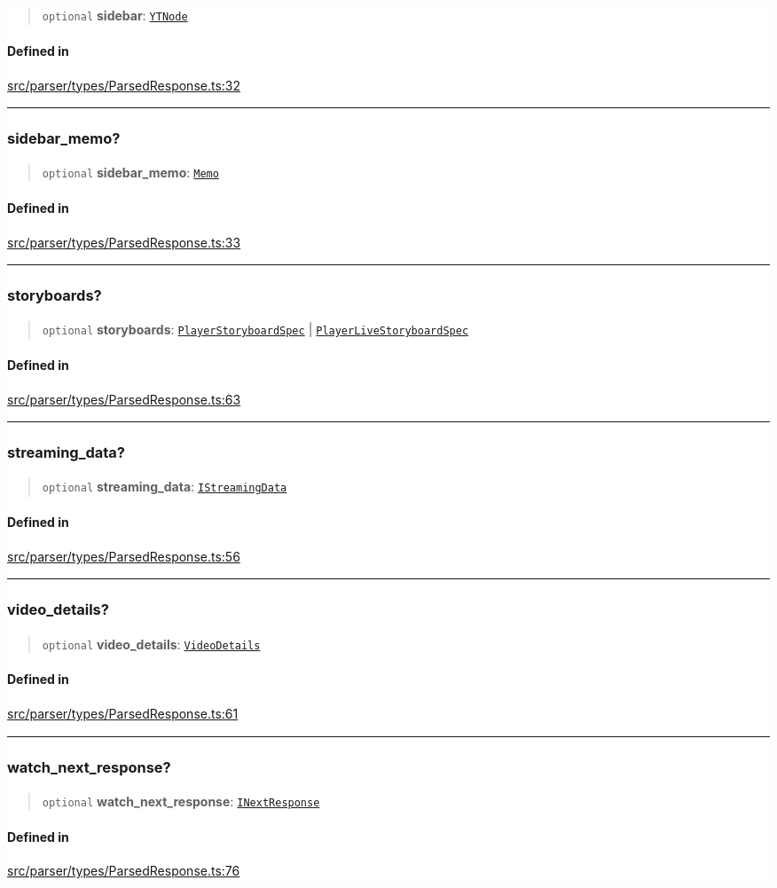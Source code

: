 > `optional` **sidebar**: [`YTNode`](../../Helpers/classes/YTNode.md)

#### Defined in

[src/parser/types/ParsedResponse.ts:32](https://github.com/LuanRT/YouTube.js/blob/cf09f7bab14fcca99e1f3ae428c7337fea58cfa5/src/parser/types/ParsedResponse.ts#L32)

***

### sidebar\_memo?

> `optional` **sidebar\_memo**: [`Memo`](../../Helpers/classes/Memo.md)

#### Defined in

[src/parser/types/ParsedResponse.ts:33](https://github.com/LuanRT/YouTube.js/blob/cf09f7bab14fcca99e1f3ae428c7337fea58cfa5/src/parser/types/ParsedResponse.ts#L33)

***

### storyboards?

> `optional` **storyboards**: [`PlayerStoryboardSpec`](../../YTNodes/classes/PlayerStoryboardSpec.md) \| [`PlayerLiveStoryboardSpec`](../../YTNodes/classes/PlayerLiveStoryboardSpec.md)

#### Defined in

[src/parser/types/ParsedResponse.ts:63](https://github.com/LuanRT/YouTube.js/blob/cf09f7bab14fcca99e1f3ae428c7337fea58cfa5/src/parser/types/ParsedResponse.ts#L63)

***

### streaming\_data?

> `optional` **streaming\_data**: [`IStreamingData`](IStreamingData.md)

#### Defined in

[src/parser/types/ParsedResponse.ts:56](https://github.com/LuanRT/YouTube.js/blob/cf09f7bab14fcca99e1f3ae428c7337fea58cfa5/src/parser/types/ParsedResponse.ts#L56)

***

### video\_details?

> `optional` **video\_details**: [`VideoDetails`](../../Misc/classes/VideoDetails.md)

#### Defined in

[src/parser/types/ParsedResponse.ts:61](https://github.com/LuanRT/YouTube.js/blob/cf09f7bab14fcca99e1f3ae428c7337fea58cfa5/src/parser/types/ParsedResponse.ts#L61)

***

### watch\_next\_response?

> `optional` **watch\_next\_response**: [`INextResponse`](../type-aliases/INextResponse.md)

#### Defined in

[src/parser/types/ParsedResponse.ts:76](https://github.com/LuanRT/YouTube.js/blob/cf09f7bab14fcca99e1f3ae428c7337fea58cfa5/src/parser/types/ParsedResponse.ts#L76)
